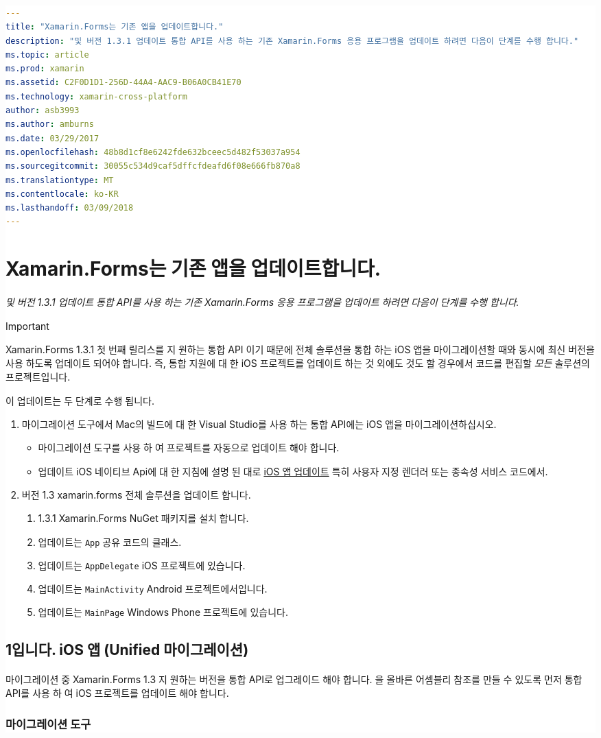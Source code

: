 ```yaml
---
title: "Xamarin.Forms는 기존 앱을 업데이트합니다."
description: "및 버전 1.3.1 업데이트 통합 API를 사용 하는 기존 Xamarin.Forms 응용 프로그램을 업데이트 하려면 다음이 단계를 수행 합니다."
ms.topic: article
ms.prod: xamarin
ms.assetid: C2F0D1D1-256D-44A4-AAC9-B06A0CB41E70
ms.technology: xamarin-cross-platform
author: asb3993
ms.author: amburns
ms.date: 03/29/2017
ms.openlocfilehash: 48b8d1cf8e6242fde632bceec5d482f53037a954
ms.sourcegitcommit: 30055c534d9caf5dffcfdeafd6f08e666fb870a8
ms.translationtype: MT
ms.contentlocale: ko-KR
ms.lasthandoff: 03/09/2018
---
```

# <a name="updating-existing-xamarinforms-apps"></a>Xamarin.Forms는 기존 앱을 업데이트합니다.

_및 버전 1.3.1 업데이트 통합 API를 사용 하는 기존 Xamarin.Forms 응용 프로그램을 업데이트 하려면 다음이 단계를 수행 합니다._

> [!IMPORTANT]
> Xamarin.Forms 1.3.1 첫 번째 릴리스를 지 원하는 통합 API 이기 때문에 전체 솔루션을 통합 하는 iOS 앱을 마이그레이션할 때와 동시에 최신 버전을 사용 하도록 업데이트 되어야 합니다. 즉, 통합 지원에 대 한 iOS 프로젝트를 업데이트 하는 것 외에도 것도 할 경우에서 코드를 편집할 _모든_ 솔루션의 프로젝트입니다.

이 업데이트는 두 단계로 수행 됩니다.

1. 마이그레이션 도구에서 Mac의 빌드에 대 한 Visual Studio를 사용 하는 통합 API에는 iOS 앱을 마이그레이션하십시오.

    - 마이그레이션 도구를 사용 하 여 프로젝트를 자동으로 업데이트 해야 합니다.

    - 업데이트 iOS 네이티브 Api에 대 한 지침에 설명 된 대로 [iOS 앱 업데이트](~/cross-platform/macios/unified/updating-ios-apps.md) 특히 사용자 지정 렌더러 또는 종속성 서비스 코드에서.

2. 버전 1.3 xamarin.forms 전체 솔루션을 업데이트 합니다.

    1. 1.3.1 Xamarin.Forms NuGet 패키지를 설치 합니다.

    2. 업데이트는 `App` 공유 코드의 클래스.

    3. 업데이트는 `AppDelegate` iOS 프로젝트에 있습니다.

    4. 업데이트는 `MainActivity` Android 프로젝트에서입니다.

    5. 업데이트는 `MainPage` Windows Phone 프로젝트에 있습니다.

## <a name="1-ios-app-unified-migration"></a>1입니다. iOS 앱 (Unified 마이그레이션)

마이그레이션 중 Xamarin.Forms 1.3 지 원하는 버전을 통합 API로 업그레이드 해야 합니다. 을 올바른 어셈블리 참조를 만들 수 있도록 먼저 통합 API를 사용 하 여 iOS 프로젝트를 업데이트 해야 합니다.

### <a name="migration-tool"></a>마이그레이션 도구
